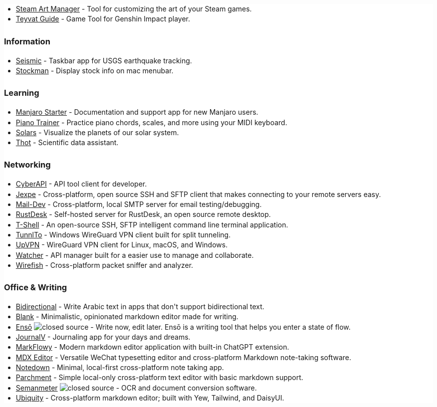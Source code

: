 - [Steam Art Manager](https://github.com/Tormak9970/Steam-Art-Manager) - Tool for customizing the art of your Steam games.
- [Teyvat Guide](https://github.com/BTMuli/TeyvatGuide) - Game Tool for Genshin Impact player.

### Information

- [Seismic](https://github.com/breadthe/seismic) - Taskbar app for USGS earthquake tracking.
- [Stockman](https://github.com/awkj/stockman) - Display stock info on mac menubar.

### Learning

- [Manjaro Starter](https://github.com/oguzkaganeren/manjaro-starter) - Documentation and support app for new Manjaro users.
- [Piano Trainer](https://github.com/ZaneH/piano-trainer) - Practice piano chords, scales, and more using your MIDI keyboard.
- [Solars](https://github.com/hiltontj/solars) - Visualize the planets of our solar system.
- [Thot](https://github.com/thot-data/thot) - Scientific data assistant.

### Networking

- [CyberAPI](https://github.com/vicanso/cyberapi) - API tool client for developer.
- [Jexpe](https://github.com/jexpe-apps/jexpe) - Cross-platform, open source SSH and SFTP client that makes connecting to your remote servers easy.
- [Mail-Dev](https://github.com/samirdjelal/mail-dev) - Cross-platform, local SMTP server for email testing/debugging.
- [RustDesk](https://github.com/rustdesk/rustdesk-server) - Self-hosted server for RustDesk, an open source remote desktop.
- [T-Shell](https://github.com/TheBlindM/T-Shell) - An open-source SSH, SFTP intelligent command line terminal application.
- [TunnlTo](https://github.com/TunnlTo/desktop-app) - Windows WireGuard VPN client built for split tunneling.
- [UpVPN](https://github.com/upvpn/upvpn-app) - WireGuard VPN client for Linux, macOS, and Windows.
- [Watcher](https://github.com/windht/watcher) - API manager built for a easier use to manage and collaborate.
- [Wirefish](https://github.com/stefanodevenuto/wirefish) - Cross-platform packet sniffer and analyzer.

### Office & Writing

- [Bidirectional](https://github.com/samirdjelal/bidirectional) - Write Arabic text in apps that don't support bidirectional text.
- [Blank](https://github.com/FPurchess/blank) - Minimalistic, opinionated markdown editor made for writing.
- [Ensō](https://enso.sonnet.io) ![closed source] - Write now, edit later. Ensō is a writing tool that helps you enter a state of flow.
- [JournalV](https://github.com/ahmedkapro/journalv) - Journaling app for your days and dreams.
- [MarkFlowy](https://github.com/drl990114/MarkFlowy) - Modern markdown editor application with built-in ChatGPT extension.
- [MDX Editor](https://github.com/maqi1520/mdx-editor/tree/tauri-app) - Versatile WeChat typesetting editor and cross-platform Markdown note-taking software.
- [Notedown](https://github.com/ruralad/notedown) - Minimal, local-first cross-platform note taking app.
- [Parchment](https://github.com/tywil04/parchment) - Simple local-only cross-platform text editor with basic markdown support.
- [Semanmeter](https://yibiao.fun/) ![closed source] - OCR and document conversion software.
- [Ubiquity](https://github.com/opensourcecheemsburgers/ubiquity) - Cross-platform markdown editor; built with Yew, Tailwind, and DaisyUI.


[officially maintained]: https://img.shields.io/badge/official-FFC131?&logo=tauri&logoColor=black
[closed source]: https://img.shields.io/badge/closed%20source-FFC131?&logoColor=black
[paid]: https://img.shields.io/badge/paid-FFC131?&logoColor=black